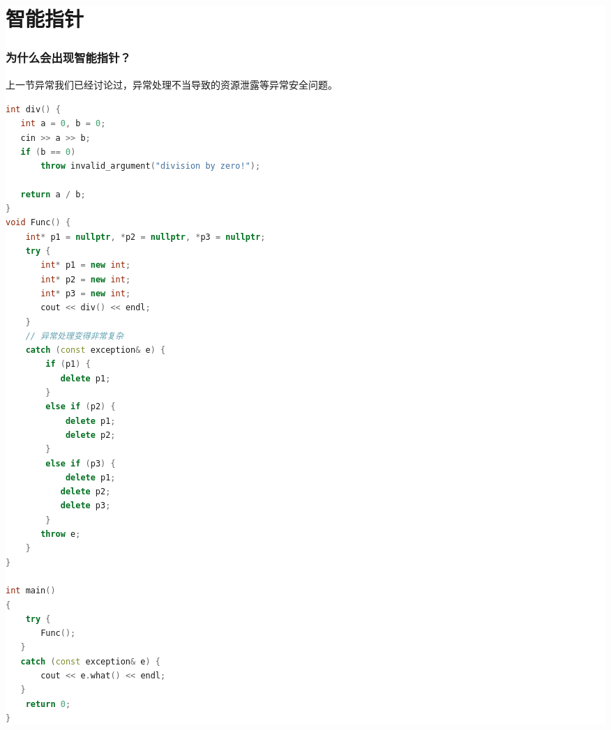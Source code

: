 # 智能指针

### 为什么会出现智能指针？

上一节异常我们已经讨论过，异常处理不当导致的资源泄露等异常安全问题。

 ```cpp
 int div() {
 	int a = 0, b = 0;
 	cin >> a >> b;
 	if (b == 0)
 		throw invalid_argument("division by zero!");
 
 	return a / b;
 }
 void Func() {
     int* p1 = nullptr, *p2 = nullptr, *p3 = nullptr; 
     try {
 		int* p1 = new int;
 	    int* p2 = new int;
     	int* p3 = new int;
 		cout << div() << endl;
     }
     // 异常处理变得非常复杂
     catch (const exception& e) {
         if (p1) {
  			delete p1;           
         }
         else if (p2) {
             delete p1;
             delete p2;
         }
         else if (p3) {
             delete p1;
 			delete p2;
 			delete p3;
         }
 		throw e;
     }
 }
 
 int main()
 {
     try {
 		Func();
 	}
 	catch (const exception& e) {
 		cout << e.what() << endl;
 	}
     return 0;
 }
 ```
